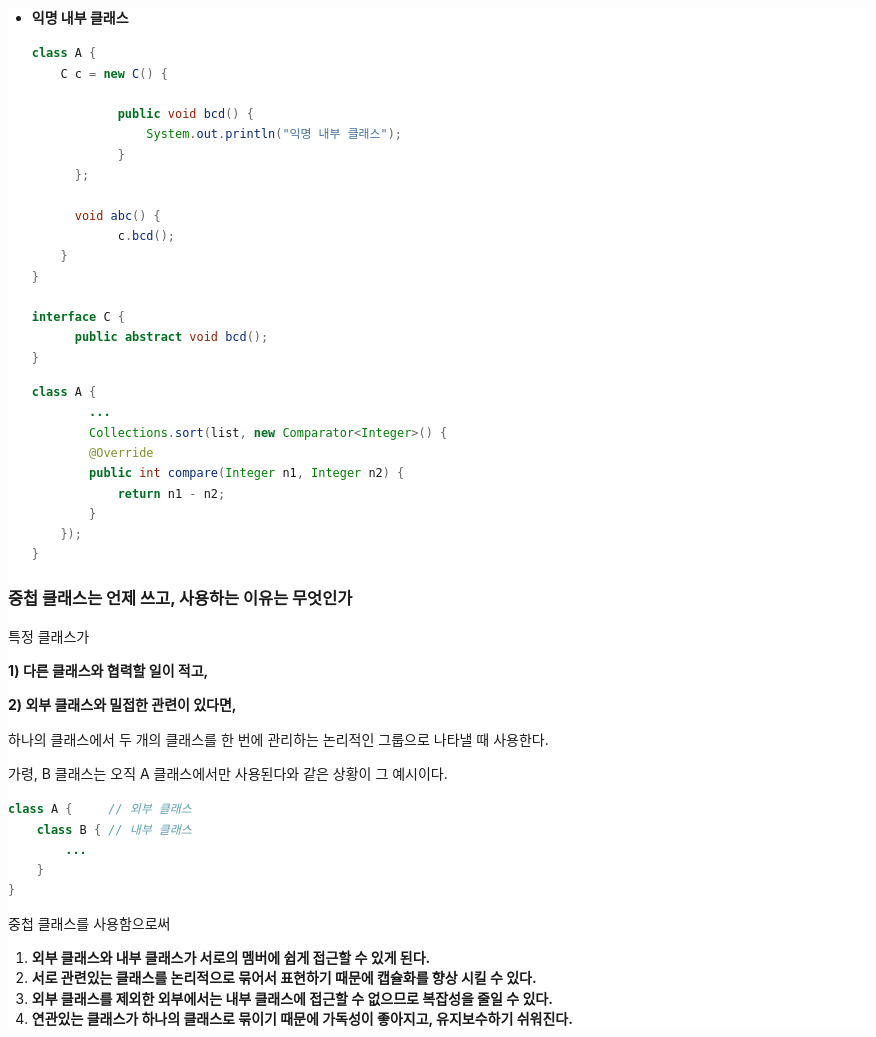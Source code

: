 - **익명 내부 클래스**
    
    ```java
    class A {
        C c = new C() {
    
    		    public void bcd() {
    		  	    System.out.println("익명 내부 클래스");
    		    }
    	  };
    
    	  void abc() {
    		    c.bcd();
      	}
    }
    
    interface C {
    	  public abstract void bcd();
    }
    ```
    
    ```java
    class A {
    		...
    		Collections.sort(list, new Comparator<Integer>() {
            @Override
            public int compare(Integer n1, Integer n2) {
                return n1 - n2;
            }
        });
    }
    
    ```
    

### 중첩 클래스는 언제 쓰고, 사용하는 이유는 무엇인가

특정 클래스가 

**1) 다른 클래스와 협력할 일이 적고,** 

**2) 외부 클래스와 밀접한 관련이 있다면,**

하나의 클래스에서 두 개의 클래스를 한 번에 관리하는 논리적인 그룹으로 나타낼 때 사용한다.

가령, B 클래스는 오직 A 클래스에서만 사용된다와 같은 상황이 그 예시이다.

```java
class A {     // 외부 클래스
    class B { // 내부 클래스
        ...
    }
}
```

중첩 클래스를 사용함으로써

1. **외부 클래스와 내부 클래스가 서로의 멤버에 쉽게 접근할 수 있게 된다.**
2. **서로 관련있는 클래스를 논리적으로 묶어서 표현하기 때문에 캡슐화를 향상 시킬 수 있다.**
3. **외부 클래스를 제외한 외부에서는 내부 클래스에 접근할 수 없으므로 복잡성을 줄일 수 있다.**
4. **연관있는 클래스가 하나의 클래스로 묶이기 때문에 가독성이 좋아지고, 유지보수하기 쉬워진다.**
